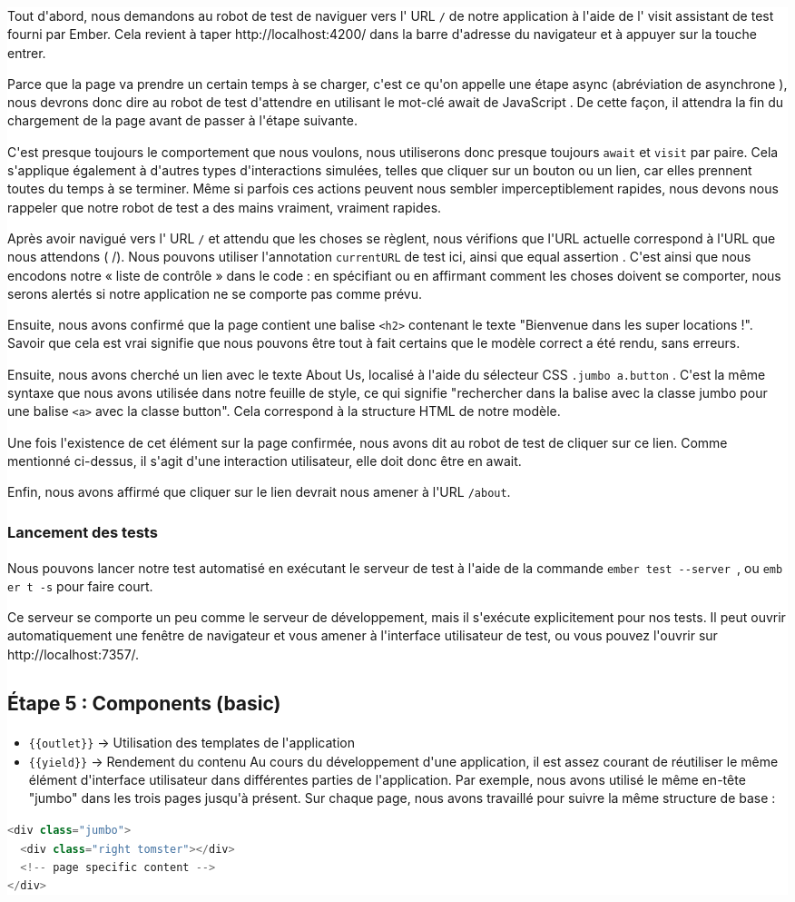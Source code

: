 Tout d'abord, nous demandons au robot de test de naviguer vers l' URL `/` de notre application à l'aide de l' visit assistant de test fourni par Ember. Cela revient à taper http://localhost:4200/ dans la barre d'adresse du navigateur et à appuyer sur la touche entrer.

Parce que la page va prendre un certain temps à se charger, c'est ce qu'on appelle une étape async (abréviation de asynchrone ), nous devrons donc dire au robot de test d'attendre en utilisant le mot-clé await de JavaScript . De cette façon, il attendra la fin du chargement de la page avant de passer à l'étape suivante.

C'est presque toujours le comportement que nous voulons, nous utiliserons donc presque toujours `await` et `visit` par paire. Cela s'applique également à d'autres types d'interactions simulées, telles que cliquer sur un bouton ou un lien, car elles prennent toutes du temps à se terminer. Même si parfois ces actions peuvent nous sembler imperceptiblement rapides, nous devons nous rappeler que notre robot de test a des mains vraiment, vraiment rapides.

Après avoir navigué vers l' URL `/` et attendu que les choses se règlent, nous vérifions que l'URL actuelle correspond à l'URL que nous attendons ( /). Nous pouvons utiliser l'annotation `currentURL` de test ici, ainsi que equal assertion . C'est ainsi que nous encodons notre « liste de contrôle » dans le code : en spécifiant ou en affirmant comment les choses doivent se comporter, nous serons alertés si notre application ne se comporte pas comme prévu.

Ensuite, nous avons confirmé que la page contient une balise `<h2>` contenant le texte "Bienvenue dans les super locations !". Savoir que cela est vrai signifie que nous pouvons être tout à fait certains que le modèle correct a été rendu, sans erreurs.

Ensuite, nous avons cherché un lien avec le texte About Us, localisé à l'aide du sélecteur CSS `.jumbo a.button` . C'est la même syntaxe que nous avons utilisée dans notre feuille de style, ce qui signifie "rechercher dans la balise avec la classe jumbo pour une balise `<a>` avec la classe button". Cela correspond à la structure HTML de notre modèle.

Une fois l'existence de cet élément sur la page confirmée, nous avons dit au robot de test de cliquer sur ce lien. Comme mentionné ci-dessus, il s'agit d'une interaction utilisateur, elle doit donc être en await.

Enfin, nous avons affirmé que cliquer sur le lien devrait nous amener à l'URL `/about`.

### Lancement des tests

Nous pouvons lancer notre test automatisé en exécutant le serveur de test à l'aide de la commande `ember test --server `, ou `ember t -s` pour faire court.

Ce serveur se comporte un peu comme le serveur de développement, mais il s'exécute explicitement pour nos tests. Il peut ouvrir automatiquement une fenêtre de navigateur et vous amener à l'interface utilisateur de test, ou vous pouvez l'ouvrir sur http://localhost:7357/.

## Étape 5 : Components (basic)

- `{{outlet}}` -> Utilisation des templates de l'application
- `{{yield}}` -> Rendement du contenu
  Au cours du développement d'une application, il est assez courant de réutiliser le même élément d'interface utilisateur dans différentes parties de l'application. Par exemple, nous avons utilisé le même en-tête "jumbo" dans les trois pages jusqu'à présent. Sur chaque page, nous avons travaillé pour suivre la même structure de base :

```js
<div class="jumbo">
  <div class="right tomster"></div>
  <!-- page specific content -->
</div>
```
